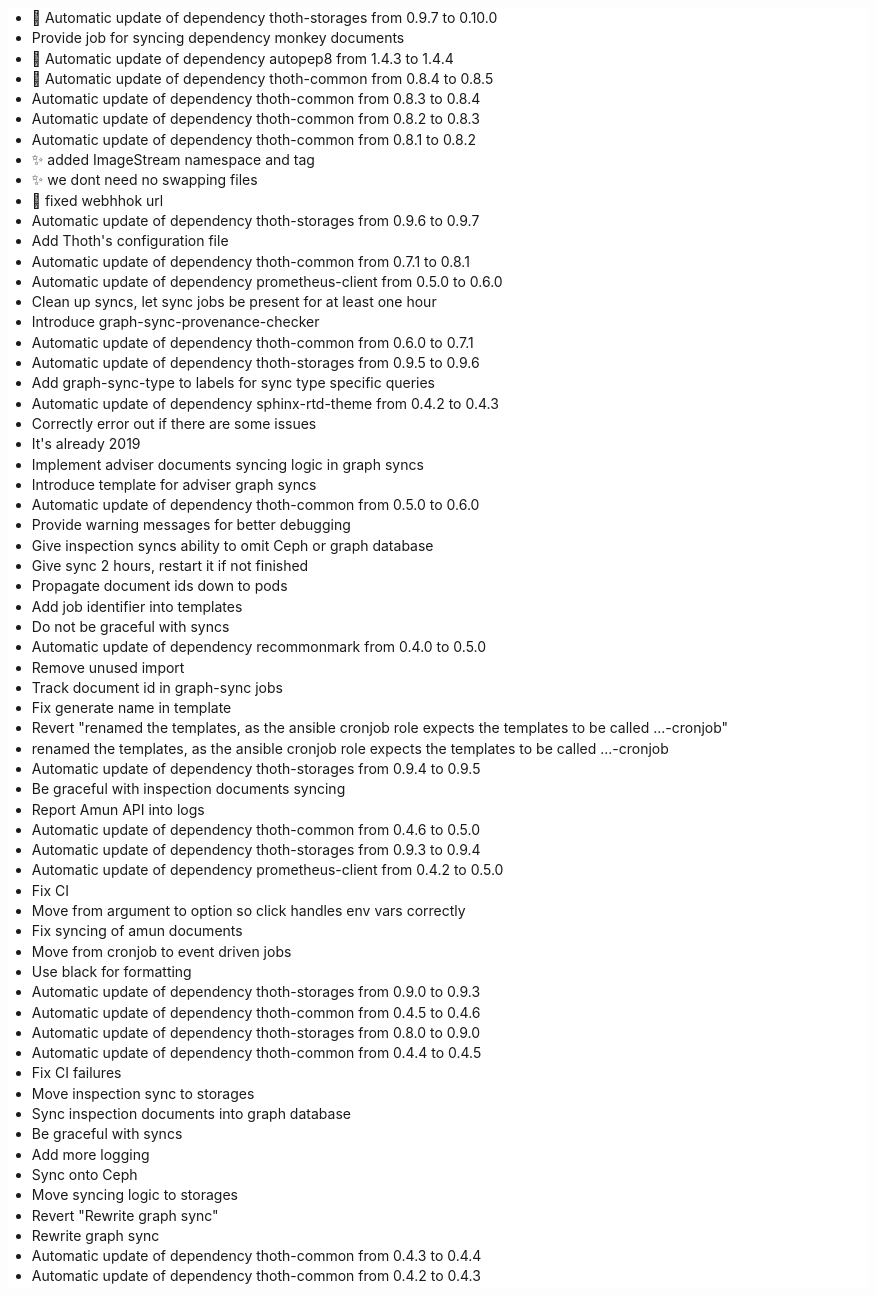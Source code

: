 * :pushpin: Automatic update of dependency thoth-storages from 0.9.7 to 0.10.0
* Provide job for syncing dependency monkey documents
* :pushpin: Automatic update of dependency autopep8 from 1.4.3 to 1.4.4
* :pushpin: Automatic update of dependency thoth-common from 0.8.4 to 0.8.5
* Automatic update of dependency thoth-common from 0.8.3 to 0.8.4
* Automatic update of dependency thoth-common from 0.8.2 to 0.8.3
* Automatic update of dependency thoth-common from 0.8.1 to 0.8.2
* :sparkles: added ImageStream namespace and tag
* :sparkles: we dont need no swapping files
* :bug: fixed webhhok url
* Automatic update of dependency thoth-storages from 0.9.6 to 0.9.7
* Add Thoth's configuration file
* Automatic update of dependency thoth-common from 0.7.1 to 0.8.1
* Automatic update of dependency prometheus-client from 0.5.0 to 0.6.0
* Clean up syncs, let sync jobs be present for at least one hour
* Introduce graph-sync-provenance-checker
* Automatic update of dependency thoth-common from 0.6.0 to 0.7.1
* Automatic update of dependency thoth-storages from 0.9.5 to 0.9.6
* Add graph-sync-type to labels for sync type specific queries
* Automatic update of dependency sphinx-rtd-theme from 0.4.2 to 0.4.3
* Correctly error out if there are some issues
* It's already 2019
* Implement adviser documents syncing logic in graph syncs
* Introduce template for adviser graph syncs
* Automatic update of dependency thoth-common from 0.5.0 to 0.6.0
* Provide warning messages for better debugging
* Give inspection syncs ability to omit Ceph or graph database
* Give sync 2 hours, restart it if not finished
* Propagate document ids down to pods
* Add job identifier into templates
* Do not be graceful with syncs
* Automatic update of dependency recommonmark from 0.4.0 to 0.5.0
* Remove unused import
* Track document id in graph-sync jobs
* Fix generate name in template
* Revert "renamed the templates, as the ansible cronjob role expects the templates to be called ...-cronjob"
* renamed the templates, as the ansible cronjob role expects the templates to be called ...-cronjob
* Automatic update of dependency thoth-storages from 0.9.4 to 0.9.5
* Be graceful with inspection documents syncing
* Report Amun API into logs
* Automatic update of dependency thoth-common from 0.4.6 to 0.5.0
* Automatic update of dependency thoth-storages from 0.9.3 to 0.9.4
* Automatic update of dependency prometheus-client from 0.4.2 to 0.5.0
* Fix CI
* Move from argument to option so click handles env vars correctly
* Fix syncing of amun documents
* Move from cronjob to event driven jobs
* Use black for formatting
* Automatic update of dependency thoth-storages from 0.9.0 to 0.9.3
* Automatic update of dependency thoth-common from 0.4.5 to 0.4.6
* Automatic update of dependency thoth-storages from 0.8.0 to 0.9.0
* Automatic update of dependency thoth-common from 0.4.4 to 0.4.5
* Fix CI failures
* Move inspection sync to storages
* Sync inspection documents into graph database
* Be graceful with syncs
* Add more logging
* Sync onto Ceph
* Move syncing logic to storages
* Revert "Rewrite graph sync"
* Rewrite graph sync
* Automatic update of dependency thoth-common from 0.4.3 to 0.4.4
* Automatic update of dependency thoth-common from 0.4.2 to 0.4.3